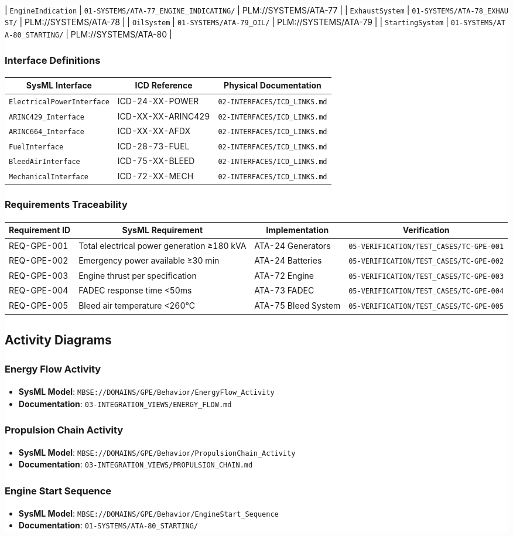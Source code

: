 | `EngineIndication` | `01-SYSTEMS/ATA-77_ENGINE_INDICATING/` | PLM://SYSTEMS/ATA-77 |
| `ExhaustSystem` | `01-SYSTEMS/ATA-78_EXHAUST/` | PLM://SYSTEMS/ATA-78 |
| `OilSystem` | `01-SYSTEMS/ATA-79_OIL/` | PLM://SYSTEMS/ATA-79 |
| `StartingSystem` | `01-SYSTEMS/ATA-80_STARTING/` | PLM://SYSTEMS/ATA-80 |

### Interface Definitions

| SysML Interface | ICD Reference | Physical Documentation |
|-----------------|---------------|------------------------|
| `ElectricalPowerInterface` | ICD-24-XX-POWER | `02-INTERFACES/ICD_LINKS.md` |
| `ARINC429_Interface` | ICD-XX-XX-ARINC429 | `02-INTERFACES/ICD_LINKS.md` |
| `ARINC664_Interface` | ICD-XX-XX-AFDX | `02-INTERFACES/ICD_LINKS.md` |
| `FuelInterface` | ICD-28-73-FUEL | `02-INTERFACES/ICD_LINKS.md` |
| `BleedAirInterface` | ICD-75-XX-BLEED | `02-INTERFACES/ICD_LINKS.md` |
| `MechanicalInterface` | ICD-72-XX-MECH | `02-INTERFACES/ICD_LINKS.md` |

### Requirements Traceability

| Requirement ID | SysML Requirement | Implementation | Verification |
|----------------|------------------|----------------|--------------|
| REQ-GPE-001 | Total electrical power generation ≥180 kVA | ATA-24 Generators | `05-VERIFICATION/TEST_CASES/TC-GPE-001` |
| REQ-GPE-002 | Emergency power available ≥30 min | ATA-24 Batteries | `05-VERIFICATION/TEST_CASES/TC-GPE-002` |
| REQ-GPE-003 | Engine thrust per specification | ATA-72 Engine | `05-VERIFICATION/TEST_CASES/TC-GPE-003` |
| REQ-GPE-004 | FADEC response time <50ms | ATA-73 FADEC | `05-VERIFICATION/TEST_CASES/TC-GPE-004` |
| REQ-GPE-005 | Bleed air temperature <260°C | ATA-75 Bleed System | `05-VERIFICATION/TEST_CASES/TC-GPE-005` |

## Activity Diagrams

### Energy Flow Activity
- **SysML Model**: `MBSE://DOMAINS/GPE/Behavior/EnergyFlow_Activity`
- **Documentation**: `03-INTEGRATION_VIEWS/ENERGY_FLOW.md`

### Propulsion Chain Activity
- **SysML Model**: `MBSE://DOMAINS/GPE/Behavior/PropulsionChain_Activity`
- **Documentation**: `03-INTEGRATION_VIEWS/PROPULSION_CHAIN.md`

### Engine Start Sequence
- **SysML Model**: `MBSE://DOMAINS/GPE/Behavior/EngineStart_Sequence`
- **Documentation**: `01-SYSTEMS/ATA-80_STARTING/`
